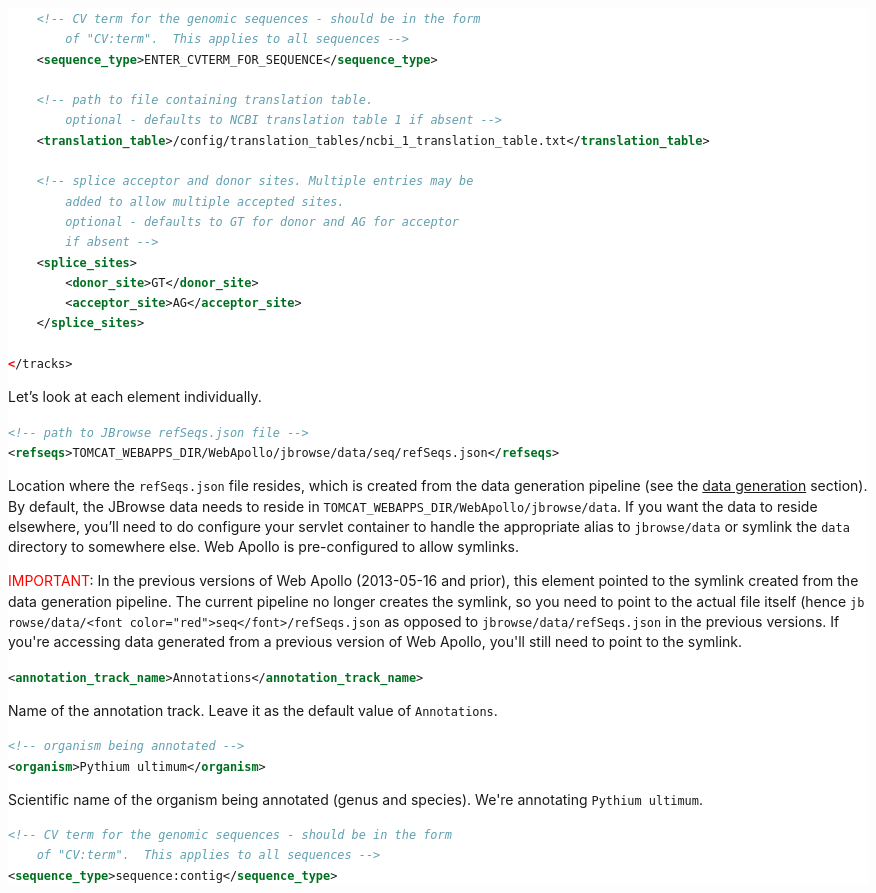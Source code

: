 ``` xml
    <!-- CV term for the genomic sequences - should be in the form
        of "CV:term".  This applies to all sequences -->
    <sequence_type>ENTER_CVTERM_FOR_SEQUENCE</sequence_type>

    <!-- path to file containing translation table.
        optional - defaults to NCBI translation table 1 if absent -->
    <translation_table>/config/translation_tables/ncbi_1_translation_table.txt</translation_table>

    <!-- splice acceptor and donor sites. Multiple entries may be
        added to allow multiple accepted sites.
        optional - defaults to GT for donor and AG for acceptor
        if absent -->
    <splice_sites>
        <donor_site>GT</donor_site>
        <acceptor_site>AG</acceptor_site>
    </splice_sites>

</tracks>
```

Let’s look at each element individually.

``` xml
<!-- path to JBrowse refSeqs.json file -->
<refseqs>TOMCAT_WEBAPPS_DIR/WebApollo/jbrowse/data/seq/refSeqs.json</refseqs>
```

Location where the `refSeqs.json` file resides, which is created from the data generation pipeline (see the [data generation](#Data_generation "wikilink") section). By default, the JBrowse data needs to reside in `TOMCAT_WEBAPPS_DIR/WebApollo/jbrowse/data`. If you want the data to reside elsewhere, you’ll need to do configure your servlet container to handle the appropriate alias to `jbrowse/data` or symlink the `data` directory to somewhere else. Web Apollo is pre-configured to allow symlinks.

<font color="red">IMPORTANT</font>: In the previous versions of Web Apollo (2013-05-16 and prior), this element pointed to the symlink created from the data generation pipeline. The current pipeline no longer creates the symlink, so you need to point to the actual file itself (hence `jbrowse/data/<font color="red">seq</font>/refSeqs.json` as opposed to `jbrowse/data/refSeqs.json` in the previous versions. If you're accessing data generated from a previous version of Web Apollo, you'll still need to point to the symlink.

``` xml
<annotation_track_name>Annotations</annotation_track_name>
```

Name of the annotation track. Leave it as the default value of `Annotations`.

``` xml
<!-- organism being annotated -->
<organism>Pythium ultimum</organism>
```

Scientific name of the organism being annotated (genus and species). We're annotating `Pythium ultimum`.

``` xml
<!-- CV term for the genomic sequences - should be in the form
    of "CV:term".  This applies to all sequences -->
<sequence_type>sequence:contig</sequence_type>
```
